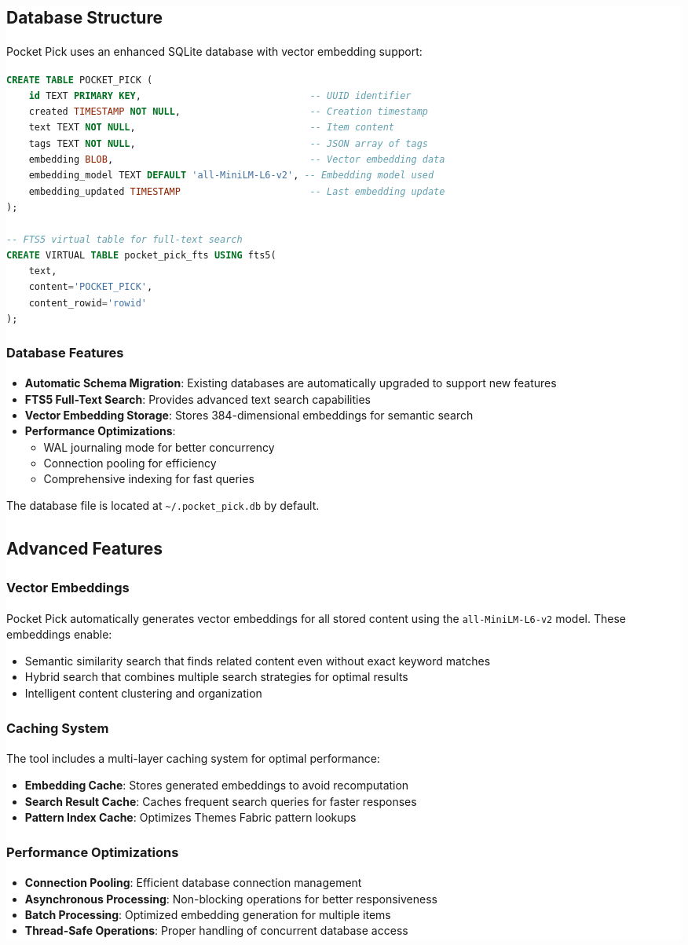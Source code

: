 ## Database Structure

Pocket Pick uses an enhanced SQLite database with vector embedding support:

```sql
CREATE TABLE POCKET_PICK (
    id TEXT PRIMARY KEY,                              -- UUID identifier
    created TIMESTAMP NOT NULL,                       -- Creation timestamp
    text TEXT NOT NULL,                               -- Item content
    tags TEXT NOT NULL,                               -- JSON array of tags
    embedding BLOB,                                   -- Vector embedding data
    embedding_model TEXT DEFAULT 'all-MiniLM-L6-v2', -- Embedding model used
    embedding_updated TIMESTAMP                       -- Last embedding update
);

-- FTS5 virtual table for full-text search
CREATE VIRTUAL TABLE pocket_pick_fts USING fts5(
    text,
    content='POCKET_PICK',
    content_rowid='rowid'
);
```

### Database Features
- **Automatic Schema Migration**: Existing databases are automatically upgraded to support new features
- **FTS5 Full-Text Search**: Provides advanced text search capabilities
- **Vector Embedding Storage**: Stores 384-dimensional embeddings for semantic search
- **Performance Optimizations**: 
  - WAL journaling mode for better concurrency
  - Connection pooling for efficiency
  - Comprehensive indexing for fast queries

The database file is located at `~/.pocket_pick.db` by default.

## Advanced Features

### Vector Embeddings
Pocket Pick automatically generates vector embeddings for all stored content using the `all-MiniLM-L6-v2` model. These embeddings enable:
- Semantic similarity search that finds related content even without exact keyword matches
- Hybrid search that combines multiple search strategies for optimal results
- Intelligent content clustering and organization

### Caching System
The tool includes a multi-layer caching system for optimal performance:
- **Embedding Cache**: Stores generated embeddings to avoid recomputation
- **Search Result Cache**: Caches frequent search queries for faster responses
- **Pattern Index Cache**: Optimizes Themes Fabric pattern lookups

### Performance Optimizations
- **Connection Pooling**: Efficient database connection management
- **Asynchronous Processing**: Non-blocking operations for better responsiveness
- **Batch Processing**: Optimized embedding generation for multiple items
- **Thread-Safe Operations**: Proper handling of concurrent database access

